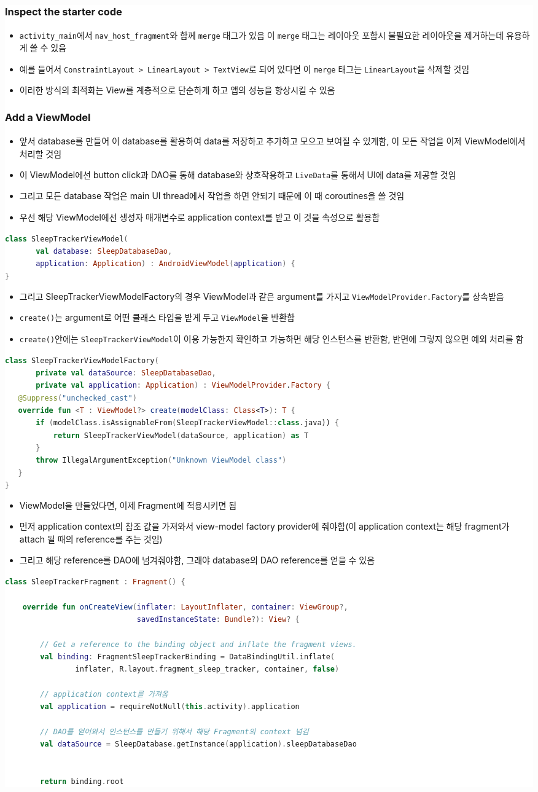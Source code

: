 ### Inspect the starter code
- `activity_main`에서 `nav_host_fragment`와 함께 `merge` 태그가 있음 이 `merge` 태그는 레이아웃 포함시 불필요한 레이아웃을 제거하는데 유용하게 쓸 수 있음

- 예를 들어서 `ConstraintLayout > LinearLayout > TextView`로 되어 있다면 이 `merge` 태그는 `LinearLayout`을 삭제할 것임

- 이러한 방식의 최적화는 View를 계층적으로 단순하게 하고 앱의 성능을 향상시킬 수 있음

### Add a ViewModel
- 앞서 database를 만들어 이 database를 활용하여 data를 저장하고 추가하고 모으고 보여질 수 있게함, 이 모든 작업을 이제 ViewModel에서 처리할 것임

- 이 ViewModel에선 button click과 DAO를 통해 database와 상호작용하고 `LiveData`를 통해서 UI에 data를 제공할 것임

- 그리고 모든 database 작업은 main UI thread에서 작업을 하면 안되기 때문에 이 때 coroutines을 쓸 것임

- 우선 해당 ViewModel에선 생성자 매개변수로 application context를 받고 이 것을 속성으로 활용함

```kotlin
class SleepTrackerViewModel(
       val database: SleepDatabaseDao,
       application: Application) : AndroidViewModel(application) {
}
```

- 그리고 SleepTrackerViewModelFactory의 경우 ViewModel과 같은 argument를 가지고 `ViewModelProvider.Factory`를 상속받음

- `create()`는 argument로 어떤 클래스 타입을 받게 두고 `ViewModel`을 반환함

- `create()`안에는 `SleepTrackerViewModel`이 이용 가능한지 확인하고 가능하면 해당 인스턴스를 반환함, 반면에 그렇지 않으면 예외 처리를 함

```kotlin
class SleepTrackerViewModelFactory(
       private val dataSource: SleepDatabaseDao,
       private val application: Application) : ViewModelProvider.Factory {
   @Suppress("unchecked_cast")
   override fun <T : ViewModel?> create(modelClass: Class<T>): T {
       if (modelClass.isAssignableFrom(SleepTrackerViewModel::class.java)) {
           return SleepTrackerViewModel(dataSource, application) as T
       }
       throw IllegalArgumentException("Unknown ViewModel class")
   }
}
```

- ViewModel을 만들었다면, 이제 Fragment에 적용시키면 됨

- 먼저 application context의 참조 값을 가져와서 view-model factory provider에 줘야함(이 application context는 해당 fragment가 attach 될 때의 reference를 주는 것임)

- 그리고 해당 reference를 DAO에 넘겨줘야함, 그래야 database의 DAO reference를 얻을 수 있음

```kotlin
class SleepTrackerFragment : Fragment() {

    override fun onCreateView(inflater: LayoutInflater, container: ViewGroup?,
                              savedInstanceState: Bundle?): View? {

        // Get a reference to the binding object and inflate the fragment views.
        val binding: FragmentSleepTrackerBinding = DataBindingUtil.inflate(
                inflater, R.layout.fragment_sleep_tracker, container, false)

        // application context를 가져옴
        val application = requireNotNull(this.activity).application
        
        // DAO를 얻어와서 인스턴스를 만들기 위해서 해당 Fragment의 context 넘김
        val dataSource = SleepDatabase.getInstance(application).sleepDatabaseDao
        

        return binding.root
```